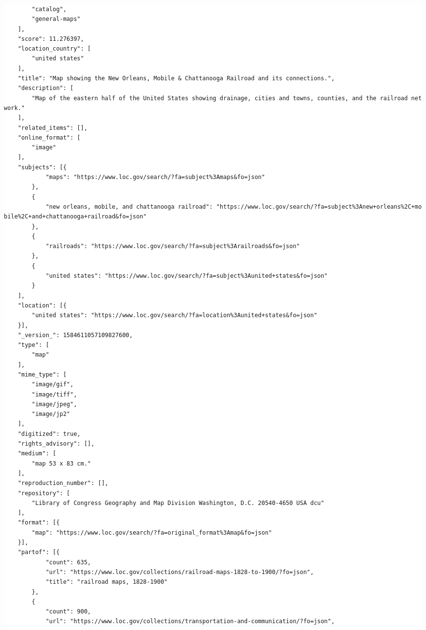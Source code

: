 ```
        "catalog",
        "general-maps"
    ],
    "score": 11.276397,
    "location_country": [
        "united states"
    ],
    "title": "Map showing the New Orleans, Mobile & Chattanooga Railroad and its connections.",
    "description": [
        "Map of the eastern half of the United States showing drainage, cities and towns, counties, and the railroad network."
    ],
    "related_items": [],
    "online_format": [
        "image"
    ],
    "subjects": [{
            "maps": "https://www.loc.gov/search/?fa=subject%3Amaps&fo=json"
        },
        {
            "new orleans, mobile, and chattanooga railroad": "https://www.loc.gov/search/?fa=subject%3Anew+orleans%2C+mobile%2C+and+chattanooga+railroad&fo=json"
        },
        {
            "railroads": "https://www.loc.gov/search/?fa=subject%3Arailroads&fo=json"
        },
        {
            "united states": "https://www.loc.gov/search/?fa=subject%3Aunited+states&fo=json"
        }
    ],
    "location": [{
        "united states": "https://www.loc.gov/search/?fa=location%3Aunited+states&fo=json"
    }],
    "_version_": 1584611057109827600,
    "type": [
        "map"
    ],
    "mime_type": [
        "image/gif",
        "image/tiff",
        "image/jpeg",
        "image/jp2"
    ],
    "digitized": true,
    "rights_advisory": [],
    "medium": [
        "map 53 x 83 cm."
    ],
    "reproduction_number": [],
    "repository": [
        "Library of Congress Geography and Map Division Washington, D.C. 20540-4650 USA dcu"
    ],
    "format": [{
        "map": "https://www.loc.gov/search/?fa=original_format%3Amap&fo=json"
    }],
    "partof": [{
            "count": 635,
            "url": "https://www.loc.gov/collections/railroad-maps-1828-to-1900/?fo=json",
            "title": "railroad maps, 1828-1900"
        },
        {
            "count": 900,
            "url": "https://www.loc.gov/collections/transportation-and-communication/?fo=json",
```